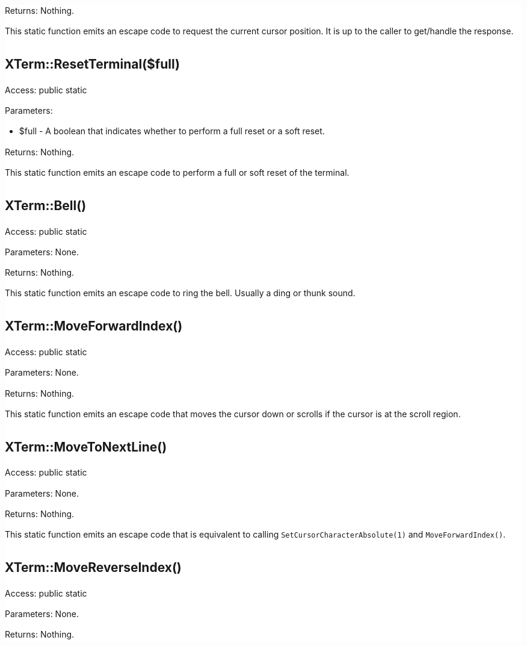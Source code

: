 Returns:  Nothing.

This static function emits an escape code to request the current cursor position.  It is up to the caller to get/handle the response.

XTerm::ResetTerminal($full)
---------------------------

Access:  public static

Parameters:

* $full - A boolean that indicates whether to perform a full reset or a soft reset.

Returns:  Nothing.

This static function emits an escape code to perform a full or soft reset of the terminal.

XTerm::Bell()
-------------

Access:  public static

Parameters:  None.

Returns:  Nothing.

This static function emits an escape code to ring the bell.  Usually a ding or thunk sound.

XTerm::MoveForwardIndex()
-------------------------

Access:  public static

Parameters:  None.

Returns:  Nothing.

This static function emits an escape code that moves the cursor down or scrolls if the cursor is at the scroll region.

XTerm::MoveToNextLine()
-----------------------

Access:  public static

Parameters:  None.

Returns:  Nothing.

This static function emits an escape code that is equivalent to calling `SetCursorCharacterAbsolute(1)` and `MoveForwardIndex()`.

XTerm::MoveReverseIndex()
-------------------------

Access:  public static

Parameters:  None.

Returns:  Nothing.
